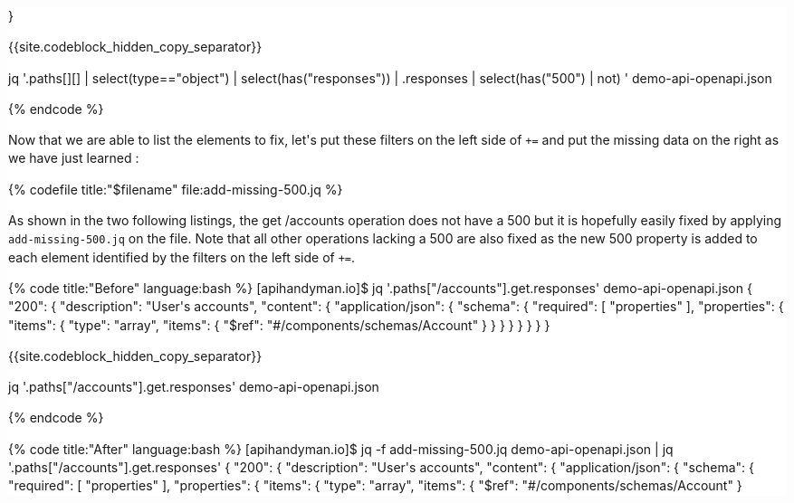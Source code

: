 }

{{site.codeblock_hidden_copy_separator}}

jq '.paths[][] | select(type=="object") | select(has("responses")) | .responses | select(has("500") | not) ' demo-api-openapi.json

{% endcode %}

Now that we are able to list the elements to fix, let's put these filters on the left side of `+=` and put the missing data on the right as we have just learned :

{% codefile title:"$filename" file:add-missing-500.jq %}

As shown in the two following listings, the get /accounts operation does not have a 500 but it is hopefully easily fixed by applying `add-missing-500.jq` on the file. Note that all other operations lacking a 500 are also fixed as the new 500 property is added to each element identified by the filters on the left side of `+=`.

{% code title:"Before" language:bash %}
[apihandyman.io]$ jq '.paths["/accounts"].get.responses' demo-api-openapi.json 
{
  "200": {
    "description": "User's accounts",
    "content": {
      "application/json": {
        "schema": {
          "required": [
            "properties"
          ],
          "properties": {
            "items": {
              "type": "array",
              "items": {
                "$ref": "#/components/schemas/Account"
              }
            }
          }
        }
      }
    }
  }
}

{{site.codeblock_hidden_copy_separator}}

jq '.paths["/accounts"].get.responses' demo-api-openapi.json 

{% endcode %}

{% code title:"After" language:bash %}
[apihandyman.io]$ jq -f add-missing-500.jq demo-api-openapi.json | jq '.paths["/accounts"].get.responses'
{
  "200": {
    "description": "User's accounts",
    "content": {
      "application/json": {
        "schema": {
          "required": [
            "properties"
          ],
          "properties": {
            "items": {
              "type": "array",
              "items": {
                "$ref": "#/components/schemas/Account"
              }
